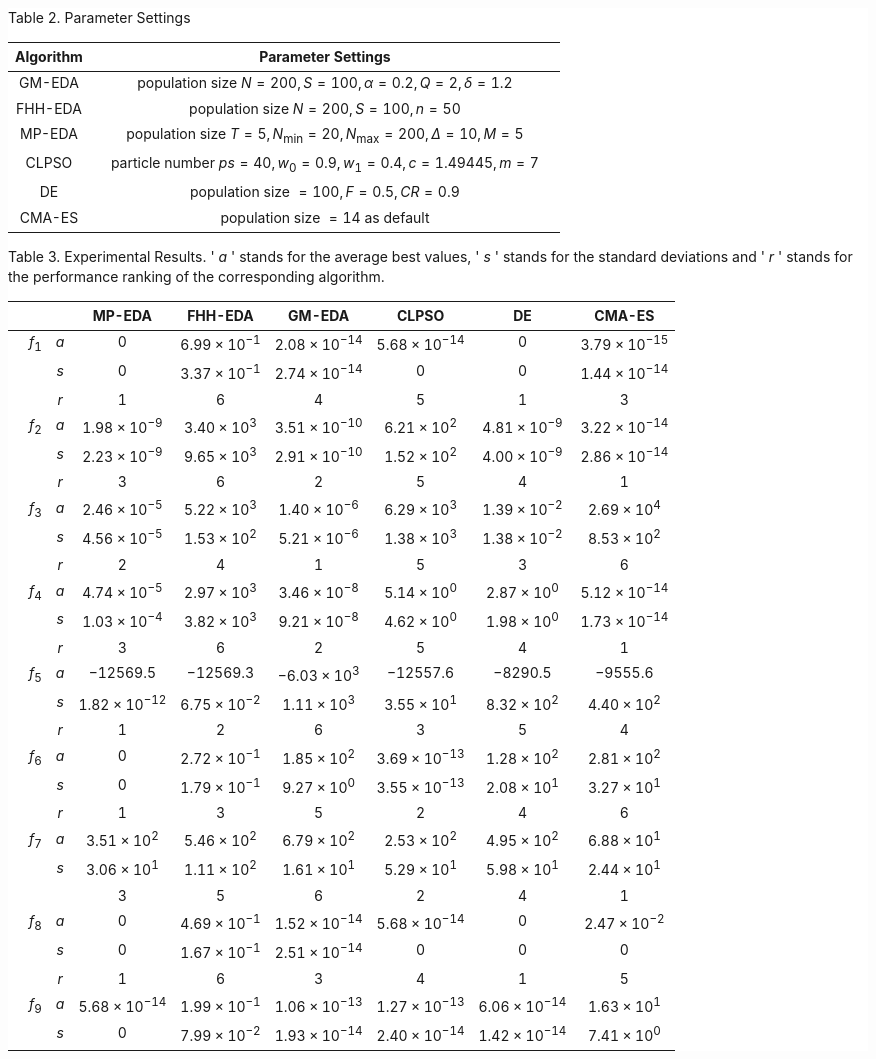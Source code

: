 Table 2. Parameter Settings

| Algorithm |  | Parameter Settings |  |
| :--: | :--: | :--: | :--: |
| GM-EDA |  | population size $N=200, S=100, \alpha=0.2, Q=2, \delta=1.2$ |  |
| FHH-EDA |  | population size $N=200, S=100, n=50$ |  |
| MP-EDA |  | population size $T=5, N_{\min }=20, N_{\max }=200, \Delta=10, M=5$ |  |
| CLPSO |  | particle number $p s=40, w_{0}=0.9, w_{1}=0.4, c=1.49445, m=7$ |  |
| DE |  | population size $=100, F=0.5, C R=0.9$ |  |
| CMA-ES |  | population size $=14$ as default |  |

Table 3. Experimental Results. ' $a$ ' stands for the average best values, ' $s$ ' stands for the standard deviations and ' $r$ ' stands for the performance ranking of the corresponding algorithm.

|  |  |  | MP-EDA | FHH-EDA | GM-EDA | CLPSO | DE | CMA-ES |
| :--: | :--: | :--: | :--: | :--: | :--: | :--: | :--: | :--: |
|  | $f_{1}$ | $a$ | 0 | $6.99 \times 10^{-1}$ | $2.08 \times 10^{-14}$ | $5.68 \times 10^{-14}$ | 0 | $3.79 \times 10^{-15}$ |
|  |  | $s$ | 0 | $3.37 \times 10^{-1}$ | $2.74 \times 10^{-14}$ | 0 | 0 | $1.44 \times 10^{-14}$ |
|  |  | $r$ | 1 | 6 | 4 | 5 | 1 | 3 |
|  | $f_{2}$ | $a$ | $1.98 \times 10^{-9}$ | $3.40 \times 10^{3}$ | $3.51 \times 10^{-10}$ | $6.21 \times 10^{2}$ | $4.81 \times 10^{-9}$ | $3.22 \times 10^{-14}$ |
|  |  | $s$ | $2.23 \times 10^{-9}$ | $9.65 \times 10^{3}$ | $2.91 \times 10^{-10}$ | $1.52 \times 10^{2}$ | $4.00 \times 10^{-9}$ | $2.86 \times 10^{-14}$ |
|  |  | $r$ | 3 | 6 | 2 | 5 | 4 | 1 |
|  | $f_{3}$ | $a$ | $2.46 \times 10^{-5}$ | $5.22 \times 10^{3}$ | $1.40 \times 10^{-6}$ | $6.29 \times 10^{3}$ | $1.39 \times 10^{-2}$ | $2.69 \times 10^{4}$ |
|  |  | $s$ | $4.56 \times 10^{-5}$ | $1.53 \times 10^{2}$ | $5.21 \times 10^{-6}$ | $1.38 \times 10^{3}$ | $1.38 \times 10^{-2}$ | $8.53 \times 10^{2}$ |
|  |  | $r$ | 2 | 4 | 1 | 5 | 3 | 6 |
|  | $f_{4}$ | $a$ | $4.74 \times 10^{-5}$ | $2.97 \times 10^{3}$ | $3.46 \times 10^{-8}$ | $5.14 \times 10^{0}$ | $2.87 \times 10^{0}$ | $5.12 \times 10^{-14}$ |
|  |  | $s$ | $1.03 \times 10^{-4}$ | $3.82 \times 10^{3}$ | $9.21 \times 10^{-8}$ | $4.62 \times 10^{0}$ | $1.98 \times 10^{0}$ | $1.73 \times 10^{-14}$ |
|  |  | $r$ | 3 | 6 | 2 | 5 | 4 | 1 |
|  | $f_{5}$ | $a$ | $-12569.5$ | $-12569.3$ | $-6.03 \times 10^{3}$ | $-12557.6$ | $-8290.5$ | $-9555.6$ |
|  |  | $s$ | $1.82 \times 10^{-12}$ | $6.75 \times 10^{-2}$ | $1.11 \times 10^{3}$ | $3.55 \times 10^{1}$ | $8.32 \times 10^{2}$ | $4.40 \times 10^{2}$ |
|  |  | $r$ | 1 | 2 | 6 | 3 | 5 | 4 |
|  | $f_{6}$ | $a$ | 0 | $2.72 \times 10^{-1}$ | $1.85 \times 10^{2}$ | $3.69 \times 10^{-13}$ | $1.28 \times 10^{2}$ | $2.81 \times 10^{2}$ |
|  |  | $s$ | 0 | $1.79 \times 10^{-1}$ | $9.27 \times 10^{0}$ | $3.55 \times 10^{-13}$ | $2.08 \times 10^{1}$ | $3.27 \times 10^{1}$ |
|  |  | $r$ | 1 | 3 | 5 | 2 | 4 | 6 |
|  | $f_{7}$ | $a$ | $3.51 \times 10^{2}$ | $5.46 \times 10^{2}$ | $6.79 \times 10^{2}$ | $2.53 \times 10^{2}$ | $4.95 \times 10^{2}$ | $6.88 \times 10^{1}$ |
|  |  | $s$ | $3.06 \times 10^{1}$ | $1.11 \times 10^{2}$ | $1.61 \times 10^{1}$ | $5.29 \times 10^{1}$ | $5.98 \times 10^{1}$ | $2.44 \times 10^{1}$ |
|  |  |  | 3 | 5 | 6 | 2 | 4 | 1 |
|  | $f_{8}$ | $a$ | 0 | $4.69 \times 10^{-1}$ | $1.52 \times 10^{-14}$ | $5.68 \times 10^{-14}$ | 0 | $2.47 \times 10^{-2}$ |
|  |  | $s$ | 0 | $1.67 \times 10^{-1}$ | $2.51 \times 10^{-14}$ | 0 | 0 | 0 |
|  |  | $r$ | 1 | 6 | 3 | 4 | 1 | 5 |
|  | $f_{9}$ | $a$ | $5.68 \times 10^{-14}$ | $1.99 \times 10^{-1}$ | $1.06 \times 10^{-13}$ | $1.27 \times 10^{-13}$ | $6.06 \times 10^{-14}$ | $1.63 \times 10^{1}$ |
|  |  | $s$ | 0 | $7.99 \times 10^{-2}$ | $1.93 \times 10^{-14}$ | $2.40 \times 10^{-14}$ | $1.42 \times 10^{-14}$ | $7.41 \times 10^{0}$ |
